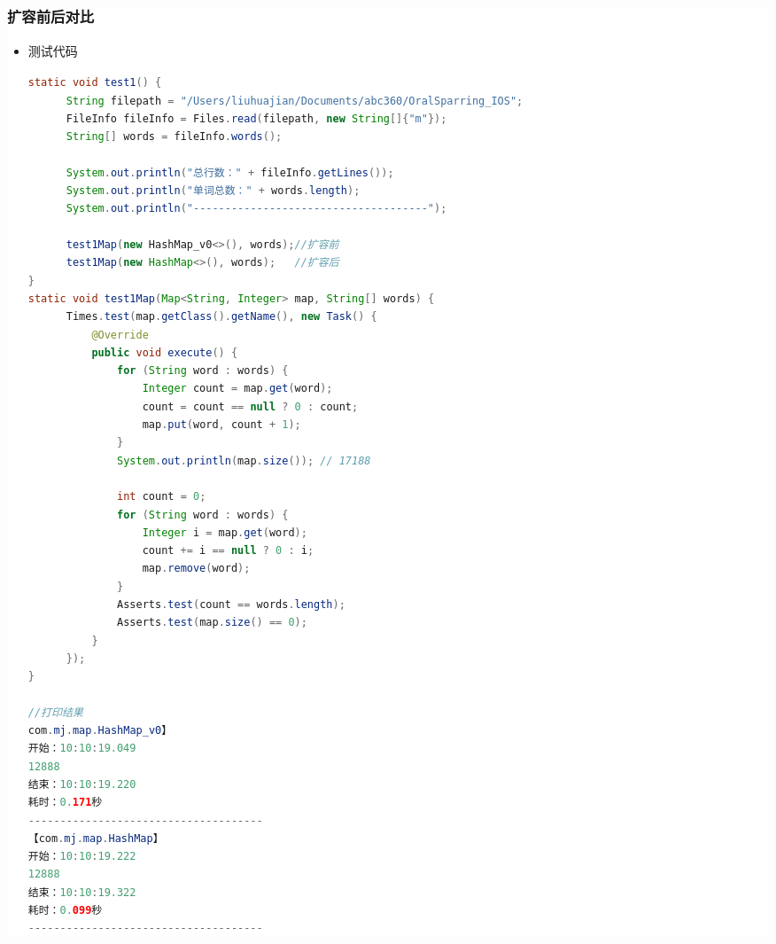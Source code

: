   ```java
  ```



### 扩容前后对比

+ 测试代码

  ````java
  static void test1() {
  		String filepath = "/Users/liuhuajian/Documents/abc360/OralSparring_IOS";
  		FileInfo fileInfo = Files.read(filepath, new String[]{"m"});
  		String[] words = fileInfo.words();
  
  		System.out.println("总行数：" + fileInfo.getLines());
  		System.out.println("单词总数：" + words.length);
  		System.out.println("-------------------------------------");
  
  		test1Map(new HashMap_v0<>(), words);//扩容前
  		test1Map(new HashMap<>(), words);   //扩容后
  }
  static void test1Map(Map<String, Integer> map, String[] words) {
  		Times.test(map.getClass().getName(), new Task() {
  			@Override
  			public void execute() {
  				for (String word : words) {
  					Integer count = map.get(word);
  					count = count == null ? 0 : count;
  					map.put(word, count + 1);
  				}
  				System.out.println(map.size()); // 17188
  				
  				int count = 0;
  				for (String word : words) {
  					Integer i = map.get(word);
  					count += i == null ? 0 : i;
  					map.remove(word);
  				}
  				Asserts.test(count == words.length);
  				Asserts.test(map.size() == 0);
  			}
  		});
  }
  
  //打印结果
  com.mj.map.HashMap_v0】
  开始：10:10:19.049
  12888
  结束：10:10:19.220
  耗时：0.171秒
  -------------------------------------
  【com.mj.map.HashMap】
  开始：10:10:19.222
  12888
  结束：10:10:19.322
  耗时：0.099秒
  -------------------------------------
  ````
